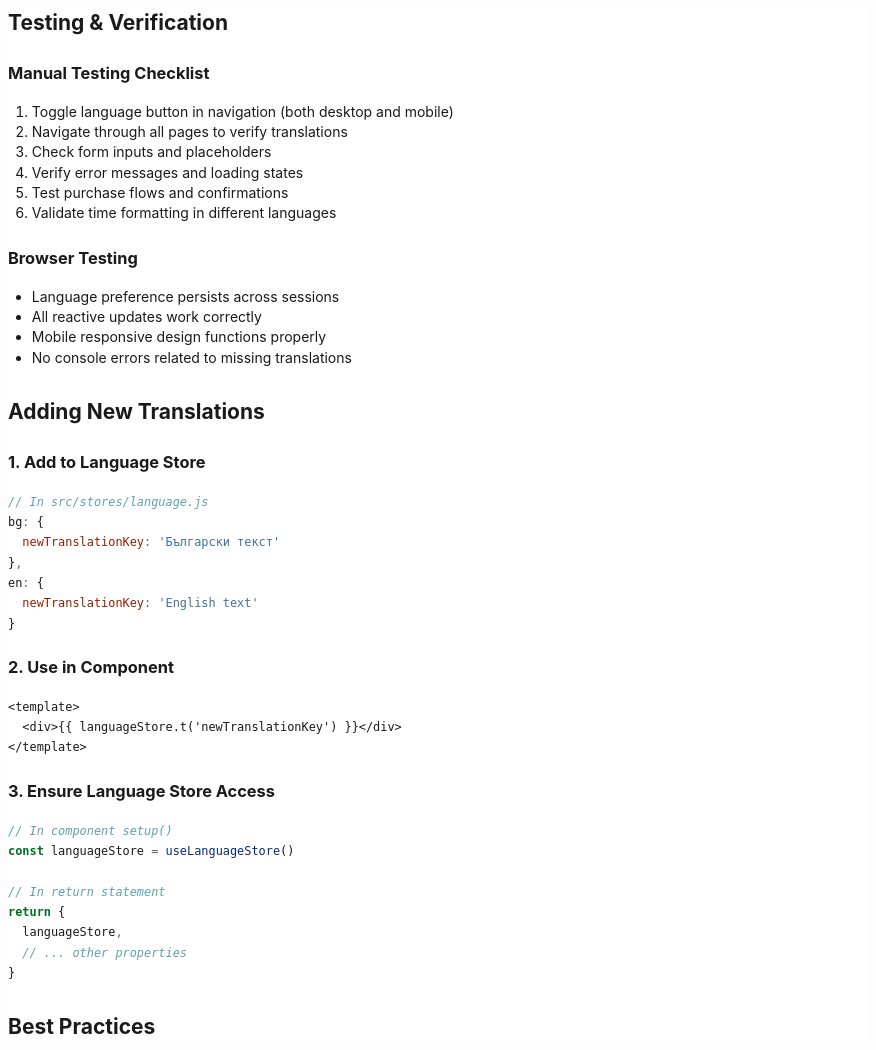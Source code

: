 ## Testing & Verification

### Manual Testing Checklist
1. Toggle language button in navigation (both desktop and mobile)
2. Navigate through all pages to verify translations
3. Check form inputs and placeholders
4. Verify error messages and loading states
5. Test purchase flows and confirmations
6. Validate time formatting in different languages

### Browser Testing
- Language preference persists across sessions
- All reactive updates work correctly
- Mobile responsive design functions properly
- No console errors related to missing translations

## Adding New Translations

### 1. Add to Language Store
```javascript
// In src/stores/language.js
bg: {
  newTranslationKey: 'Български текст'
},
en: {
  newTranslationKey: 'English text'
}
```

### 2. Use in Component
```vue
<template>
  <div>{{ languageStore.t('newTranslationKey') }}</div>
</template>
```

### 3. Ensure Language Store Access
```javascript
// In component setup()
const languageStore = useLanguageStore()

// In return statement
return {
  languageStore,
  // ... other properties
}
```

## Best Practices
